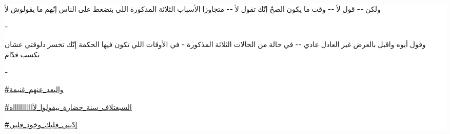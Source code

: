ولكن -- قول لأ -- وقت ما يكون الصحّ إنّك تقول لأ --
متجاوزا الأسباب الثلاثة المذكورة اللي بتضغط على الناس إنّهم ما يقولوش
لأ

\-

وقول أيوه واقبل بالعرض غير العادل عادي -- في حالة من
الحالات الثلاثة المذكورة - في الأوقات اللي تكون فيها الحكمة إنّك تخسر
دلوقتي عشان تكسب قدّام

\-

[<u>\#والبعد_عنهم_غنيمة</u>](https://www.facebook.com/hashtag/%D9%88%D8%A7%D9%84%D8%A8%D8%B9%D8%AF_%D8%B9%D9%86%D9%87%D9%85_%D8%BA%D9%86%D9%8A%D9%85%D8%A9?__eep__=6&__cft__%5b0%5d=AZWzlo3-HK3h2HtC9hRk_cZZJ5Atr-JGqn5jmI5opKXNSKN8zlMlN6veKmgwIeORgadahP4Q1-S6nHBU9cuxl_hvqlty0PieeZ7s4P_oq_n-pbbiEybhfjMEm4JqzMMV1RIdK4Rs-4-Grn0b6_EyOQhIisnJS4UqMET-IsqdMVl2It0PjTMKFLUk9fh2ZCzQ1Ss&__tn__=*NK-R)

[<u>\#السبعتلاف_سنة_حضارة_بيقولوا_لأااااااااااه</u>](https://www.facebook.com/hashtag/%D8%A7%D9%84%D8%B3%D8%A8%D8%B9%D8%AA%D9%84%D8%A7%D9%81_%D8%B3%D9%86%D8%A9_%D8%AD%D8%B6%D8%A7%D8%B1%D8%A9_%D8%A8%D9%8A%D9%82%D9%88%D9%84%D9%88%D8%A7_%D9%84%D8%A3%D8%A7%D8%A7%D8%A7%D8%A7%D8%A7%D8%A7%D8%A7%D8%A7%D8%A7%D8%A7%D9%87?__eep__=6&__cft__%5b0%5d=AZWzlo3-HK3h2HtC9hRk_cZZJ5Atr-JGqn5jmI5opKXNSKN8zlMlN6veKmgwIeORgadahP4Q1-S6nHBU9cuxl_hvqlty0PieeZ7s4P_oq_n-pbbiEybhfjMEm4JqzMMV1RIdK4Rs-4-Grn0b6_EyOQhIisnJS4UqMET-IsqdMVl2It0PjTMKFLUk9fh2ZCzQ1Ss&__tn__=*NK-R)

[<u>\#إدّيني_قلبك_وخود_قلبي</u>](https://www.facebook.com/hashtag/%D8%A5%D8%AF%D9%91%D9%8A%D9%86%D9%8A_%D9%82%D9%84%D8%A8%D9%83_%D9%88%D8%AE%D9%88%D8%AF_%D9%82%D9%84%D8%A8%D9%8A?__eep__=6&__cft__%5b0%5d=AZWzlo3-HK3h2HtC9hRk_cZZJ5Atr-JGqn5jmI5opKXNSKN8zlMlN6veKmgwIeORgadahP4Q1-S6nHBU9cuxl_hvqlty0PieeZ7s4P_oq_n-pbbiEybhfjMEm4JqzMMV1RIdK4Rs-4-Grn0b6_EyOQhIisnJS4UqMET-IsqdMVl2It0PjTMKFLUk9fh2ZCzQ1Ss&__tn__=*NK-R)
